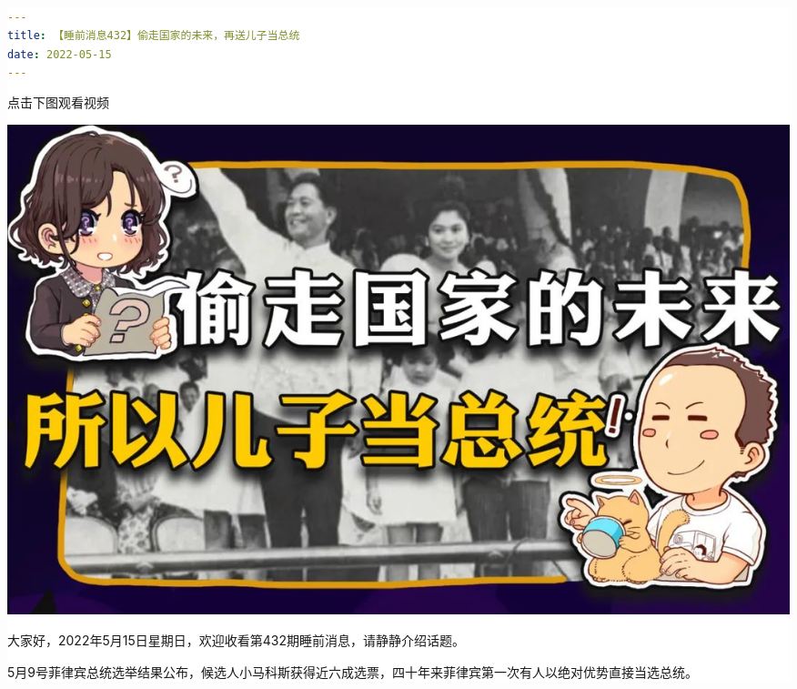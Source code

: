 ```yaml
---
title: 【睡前消息432】偷走国家的未来，再送儿子当总统
date: 2022-05-15
---
```


点击下图观看视频

![](/images/btnews/0401_0500/0432/33fe6c90-2208-4009-8bb1-307bd5e8be3b.jpg)



大家好，2022年5月15日星期日，欢迎收看第432期睡前消息，请静静介绍话题。


5月9号菲律宾总统选举结果公布，候选人小马科斯获得近六成选票，四十年来菲律宾第一次有人以绝对优势直接当选总统。


